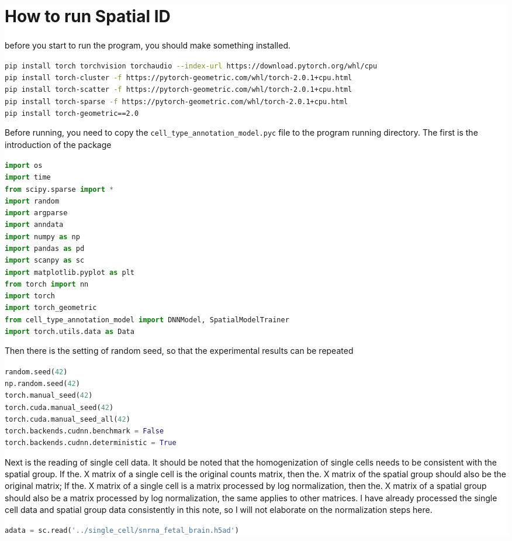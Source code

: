 # How to run Spatial ID 

before you start to run the program, you should make something installed.

```bash
pip install torch torchvision torchaudio --index-url https://download.pytorch.org/whl/cpu
pip install torch-cluster -f https://pytorch-geometric.com/whl/torch-2.0.1+cpu.html
pip install torch-scatter -f https://pytorch-geometric.com/whl/torch-2.0.1+cpu.html
pip install torch-sparse -f https://pytorch-geometric.com/whl/torch-2.0.1+cpu.html
pip install torch-geometric==2.0
```
Before running, you need to copy the `cell_type_annotation_model.pyc` file to the program running directory. The first is the introduction of the package

```python
import os
import time
from scipy.sparse import *
import random
import argparse
import anndata
import numpy as np
import pandas as pd
import scanpy as sc
import matplotlib.pyplot as plt
from torch import nn
import torch
import torch_geometric
from cell_type_annotation_model import DNNModel, SpatialModelTrainer
import torch.utils.data as Data
```

Then there is the setting of random seed, so that the experimental results can be repeated

```python
random.seed(42)
np.random.seed(42)
torch.manual_seed(42)
torch.cuda.manual_seed(42)
torch.cuda.manual_seed_all(42)
torch.backends.cudnn.benchmark = False
torch.backends.cudnn.deterministic = True
```

Next is the reading of single cell data. It should be noted that the homogenization of single cells needs to be consistent with the spatial group. If the. X matrix of a single cell is the original counts matrix, then the. X matrix of the spatial group should also be the original matrix; If the. X matrix of a single cell is a matrix processed by log normalization, then the. X matrix of a spatial group should also be a matrix processed by log normalization, the same applies to other matrices. I have already processed the single cell data and spatial group data consistently in this note, so I will not elaborate on the normalization steps here.

```python
adata = sc.read('../single_cell/snrna_fetal_brain.h5ad')
```
